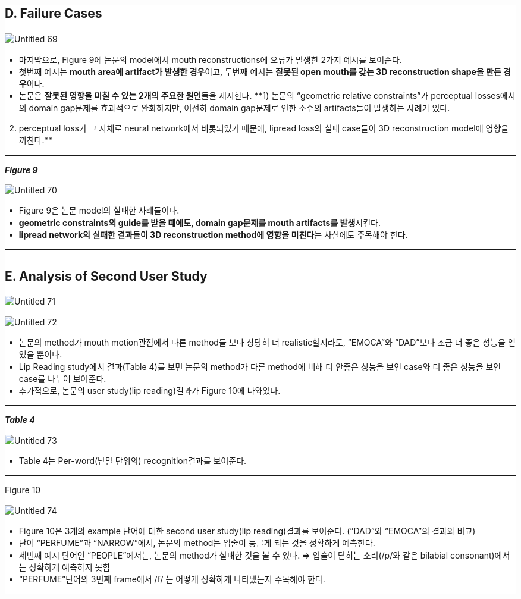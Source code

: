 ## D. Failure Cases

![Untitled 69](https://github.com/gihuni99/gihuni99.github.io/assets/90080065/07a93e77-9a1a-49ab-a76f-bdd6a1b6be01)

- 마지막으로, Figure 9에 논문의 model에서 mouth reconstructions에 오류가 발생한 2가지 예시를 보여준다.
- 첫번째 예시는 **mouth area에 artifact가 발생한 경우**이고, 두번째 예시는 **잘못된 open mouth를 갖는 3D reconstruction shape을 만든 경우**이다.
- 논문은 **잘못된 영향을 미칠 수 있는 2개의 주요한 원인**들을 제시한다.
**1) 논문의 “geometric relative constraints”가 perceptual losses에서의 domain gap문제를 효과적으로 완화하지만, 여전히 domain gap문제로 인한 소수의 artifacts들이 발생하는 사례가 있다.
2) perceptual loss가 그 자체로 neural network에서 비롯되었기 때문에, lipread loss의 실패 case들이 3D reconstruction model에 영향을 끼친다.**

---

***Figure 9***

![Untitled 70](https://github.com/gihuni99/gihuni99.github.io/assets/90080065/c1dc6dc8-dbe0-447a-a342-dda3e0274a42)

- Figure 9은 논문 model의 실패한 사례들이다.
- **geometric constraints의 guide를 받을 때에도, domain gap문제를 mouth artifacts를 발생**시킨다.
- **lipread network의 실패한 결과들이 3D reconstruction method에 영향을 미친다**는 사실에도 주목해야 한다.

---

## E. Analysis of Second User Study

![Untitled 71](https://github.com/gihuni99/gihuni99.github.io/assets/90080065/688524ec-0a13-40a7-b14e-88504615814e)

![Untitled 72](https://github.com/gihuni99/gihuni99.github.io/assets/90080065/f4e98009-dc26-4c6b-8acf-a16dc4bbf7ee)

- 논문의 method가 mouth motion관점에서 다른 method들 보다 상당히 더 realistic할지라도, “EMOCA”와 “DAD”보다 조금 더 좋은 성능을 얻었을 뿐이다.
- Lip Reading study에서 결과(Table 4)를 보면 논문의 method가 다른 method에 비해 더 안좋은 성능을 보인 case와 더 좋은 성능을 보인 case를 나누어 보여준다.
- 추가적으로, 논문의 user study(lip reading)결과가 Figure 10에 나와있다.

---

***Table 4***

![Untitled 73](https://github.com/gihuni99/gihuni99.github.io/assets/90080065/c932ad86-bb86-4dec-93d8-18e89b7593cc)

- Table 4는 Per-word(낱말 단위의) recognition결과를 보여준다.

---

Figure 10

![Untitled 74](https://github.com/gihuni99/gihuni99.github.io/assets/90080065/d001fdf5-a8a9-4cc2-adc5-42e14fc583e2)

- Figure 10은 3개의 example 단어에 대한 second user study(lip reading)결과를 보여준다.
(”DAD”와 “EMOCA”의 결과와 비교)
- 단어 “PERFUME”과 “NARROW”에서, 논문의 method는 입술이 둥글게 되는 것을 정확하게 예측한다.
- 세번째 예시 단어인 “PEOPLE”에서는, 논문의 method가 실패한 것을 볼 수 있다.
⇒ 입술이 닫히는 소리(/p/와 같은 bilabial consonant)에서는 정확하게 예측하지 못함
- “PERFUME”단어의 3번째 frame에서 /f/ 는 어떻게 정확하게 나타냈는지 주목해야 한다.

---